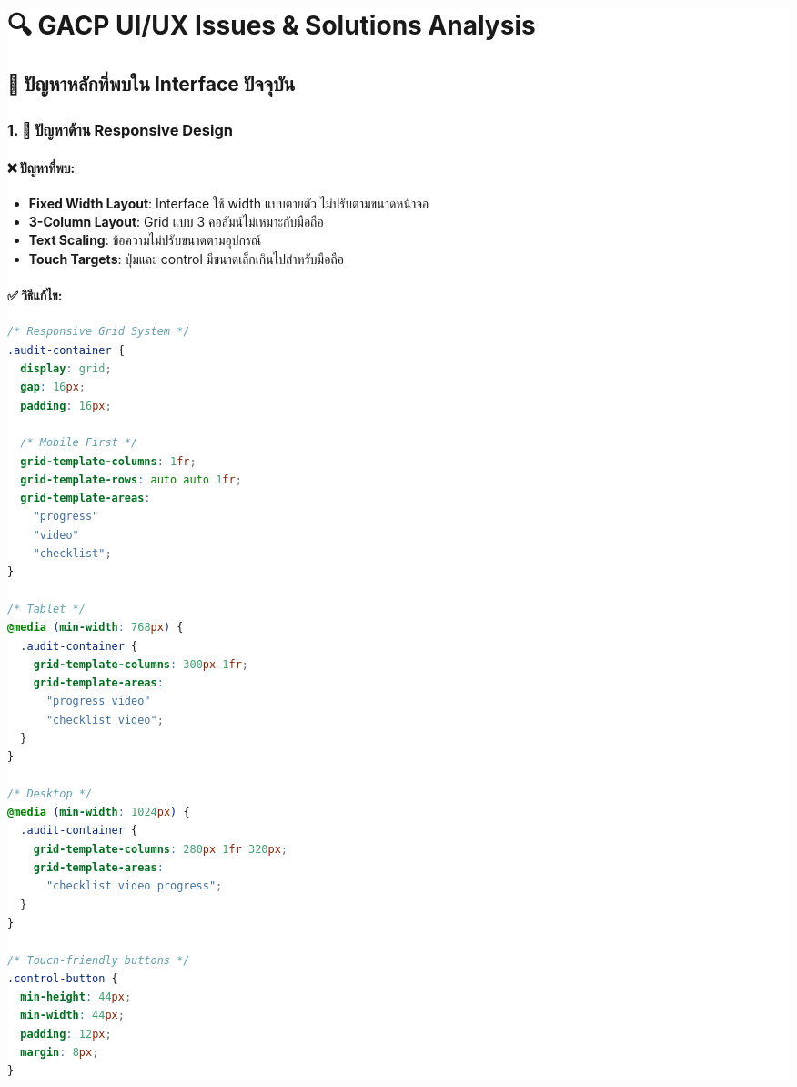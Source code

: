 # 🔍 GACP UI/UX Issues & Solutions Analysis

## 🚨 ปัญหาหลักที่พบใน Interface ปัจจุบัน

### 1. 📱 ปัญหาด้าน Responsive Design

#### ❌ ปัญหาที่พบ:
- **Fixed Width Layout**: Interface ใช้ width แบบตายตัว ไม่ปรับตามขนาดหน้าจอ
- **3-Column Layout**: Grid แบบ 3 คอลัมน์ไม่เหมาะกับมือถือ
- **Text Scaling**: ข้อความไม่ปรับขนาดตามอุปกรณ์
- **Touch Targets**: ปุ่มและ control มีขนาดเล็กเกินไปสำหรับมือถือ

#### ✅ วิธีแก้ไข:
```css
/* Responsive Grid System */
.audit-container {
  display: grid;
  gap: 16px;
  padding: 16px;
  
  /* Mobile First */
  grid-template-columns: 1fr;
  grid-template-rows: auto auto 1fr;
  grid-template-areas: 
    "progress"
    "video"
    "checklist";
}

/* Tablet */
@media (min-width: 768px) {
  .audit-container {
    grid-template-columns: 300px 1fr;
    grid-template-areas: 
      "progress video"
      "checklist video";
  }
}

/* Desktop */
@media (min-width: 1024px) {
  .audit-container {
    grid-template-columns: 280px 1fr 320px;
    grid-template-areas: 
      "checklist video progress";
  }
}

/* Touch-friendly buttons */
.control-button {
  min-height: 44px;
  min-width: 44px;
  padding: 12px;
  margin: 8px;
}
```
